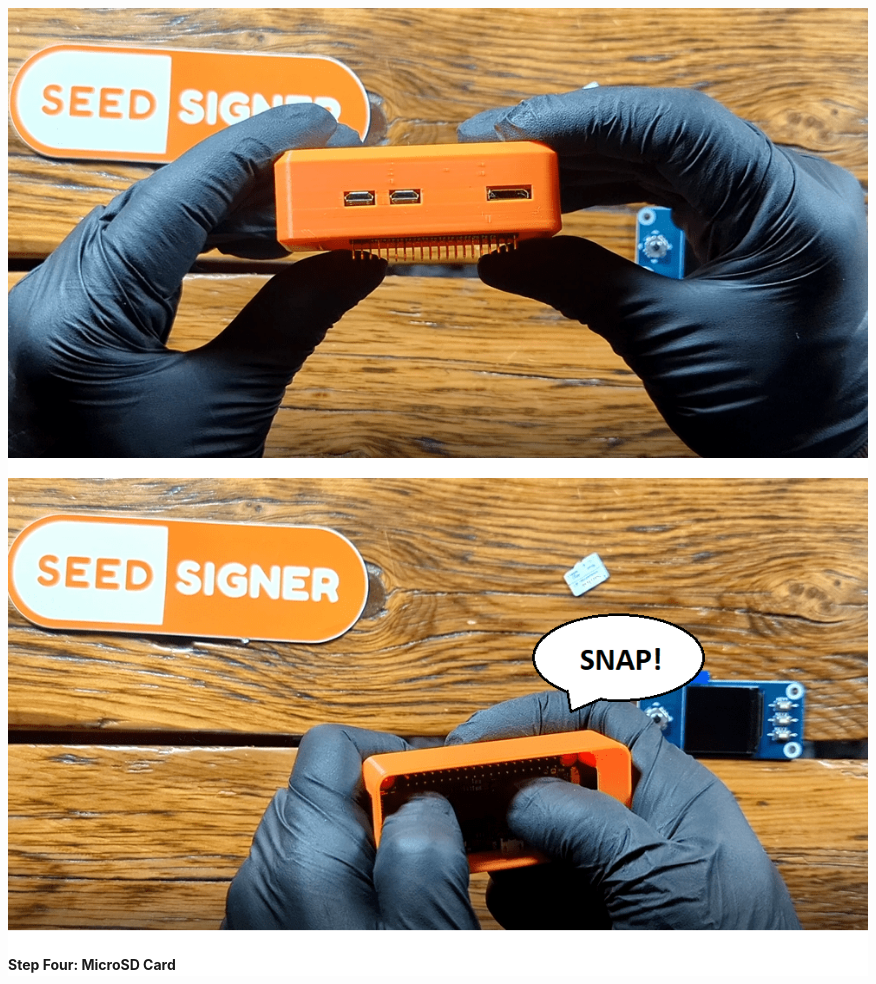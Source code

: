 ![Image](/assets/img/seedsigner-tutorial-images/54.png)

![Image](/assets/img/seedsigner-tutorial-images/55.png)

#### Step Four: MicroSD Card
